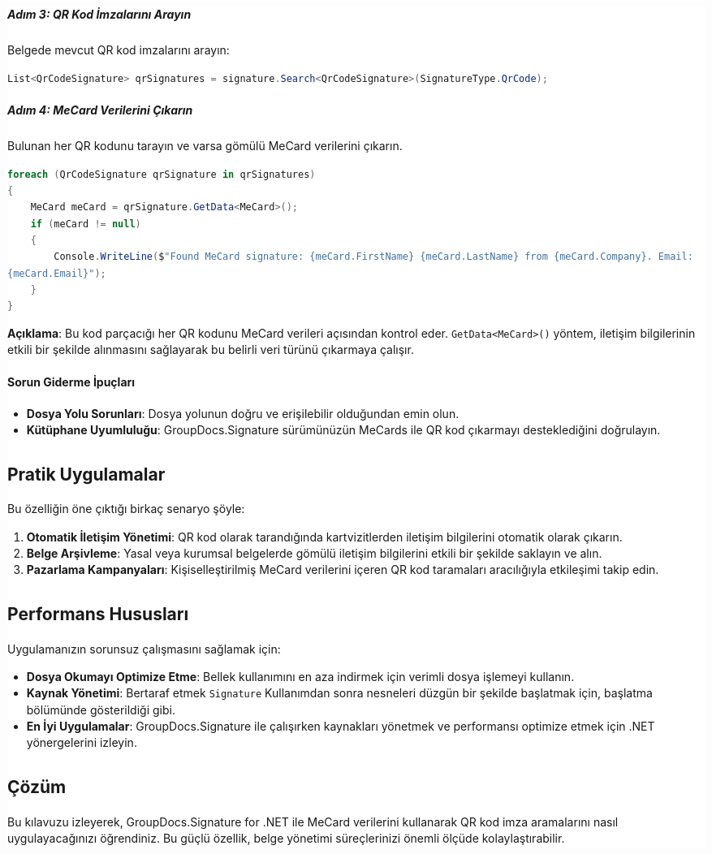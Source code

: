 ##### Adım 3: QR Kod İmzalarını Arayın
Belgede mevcut QR kod imzalarını arayın:

```csharp
List<QrCodeSignature> qrSignatures = signature.Search<QrCodeSignature>(SignatureType.QrCode);
```

##### Adım 4: MeCard Verilerini Çıkarın
Bulunan her QR kodunu tarayın ve varsa gömülü MeCard verilerini çıkarın.

```csharp
foreach (QrCodeSignature qrSignature in qrSignatures)
{
    MeCard meCard = qrSignature.GetData<MeCard>();
    if (meCard != null)
    {
        Console.WriteLine($"Found MeCard signature: {meCard.FirstName} {meCard.LastName} from {meCard.Company}. Email: {meCard.Email}");
    }
}
```

**Açıklama**: Bu kod parçacığı her QR kodunu MeCard verileri açısından kontrol eder. `GetData<MeCard>()` yöntem, iletişim bilgilerinin etkili bir şekilde alınmasını sağlayarak bu belirli veri türünü çıkarmaya çalışır.

#### Sorun Giderme İpuçları
- **Dosya Yolu Sorunları**: Dosya yolunun doğru ve erişilebilir olduğundan emin olun.
- **Kütüphane Uyumluluğu**: GroupDocs.Signature sürümünüzün MeCards ile QR kod çıkarmayı desteklediğini doğrulayın.

## Pratik Uygulamalar

Bu özelliğin öne çıktığı birkaç senaryo şöyle:
1. **Otomatik İletişim Yönetimi**: QR kod olarak tarandığında kartvizitlerden iletişim bilgilerini otomatik olarak çıkarın.
2. **Belge Arşivleme**: Yasal veya kurumsal belgelerde gömülü iletişim bilgilerini etkili bir şekilde saklayın ve alın.
3. **Pazarlama Kampanyaları**: Kişiselleştirilmiş MeCard verilerini içeren QR kod taramaları aracılığıyla etkileşimi takip edin.

## Performans Hususları
Uygulamanızın sorunsuz çalışmasını sağlamak için:
- **Dosya Okumayı Optimize Etme**: Bellek kullanımını en aza indirmek için verimli dosya işlemeyi kullanın.
- **Kaynak Yönetimi**: Bertaraf etmek `Signature` Kullanımdan sonra nesneleri düzgün bir şekilde başlatmak için, başlatma bölümünde gösterildiği gibi.
- **En İyi Uygulamalar**: GroupDocs.Signature ile çalışırken kaynakları yönetmek ve performansı optimize etmek için .NET yönergelerini izleyin.

## Çözüm
Bu kılavuzu izleyerek, GroupDocs.Signature for .NET ile MeCard verilerini kullanarak QR kod imza aramalarını nasıl uygulayacağınızı öğrendiniz. Bu güçlü özellik, belge yönetimi süreçlerinizi önemli ölçüde kolaylaştırabilir.
